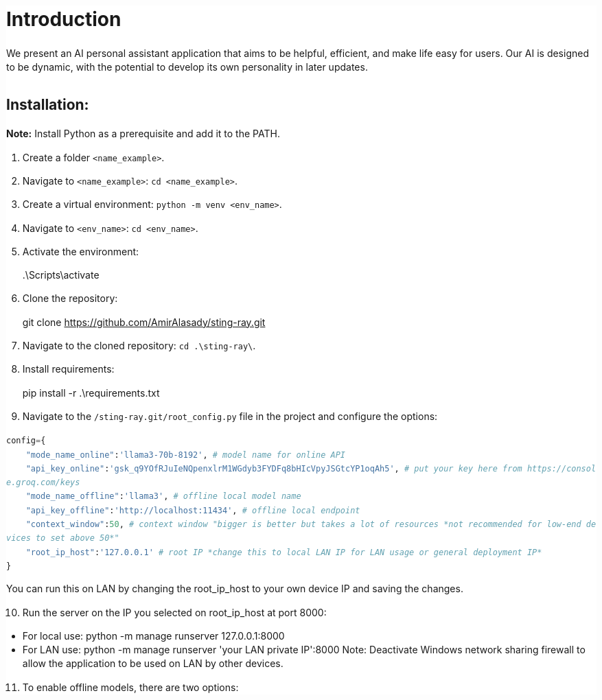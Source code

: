 **Introduction**
===============

We present an AI personal assistant application that aims to be helpful, efficient, and make life easy for users. Our AI is designed to be dynamic, with the potential to develop its own personality in later updates.




## Installation:

**Note:** Install Python as a prerequisite and add it to the PATH.

1. Create a folder `<name_example>`.
2. Navigate to `<name_example>`: `cd <name_example>`.
3. Create a virtual environment: `python -m venv <env_name>`.
4. Navigate to `<env_name>`: `cd <env_name>`.
5. Activate the environment:

   
   .\Scripts\activate
   
7. Clone the repository:


   git clone https://github.com/AmirAlasady/sting-ray.git
 
9. Navigate to the cloned repository: `cd .\sting-ray\`.
10. Install requirements:


	pip install -r .\requirements.txt

12. Navigate to the `/sting-ray.git/root_config.py` file in the project and configure the options:
```python
config={
    "mode_name_online":'llama3-70b-8192', # model name for online API
    "api_key_online":'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', # put your key here from https://console.groq.com/keys
    "mode_name_offline":'llama3', # offline local model name
    "api_key_offline":'http://localhost:11434', # offline local endpoint
    "context_window":50, # context window "bigger is better but takes a lot of resources *not recommended for low-end devices to set above 50*"
    "root_ip_host":'127.0.0.1' # root IP *change this to local LAN IP for LAN usage or general deployment IP*
}
```

You can run this on LAN by changing the root_ip_host to your own device IP and saving the changes.


10. Run the server on the IP you selected on root_ip_host at port 8000:
- For local use: python -m manage runserver 127.0.0.1:8000
- For LAN use: python -m manage runserver 'your LAN private IP':8000
Note: Deactivate Windows network sharing firewall to allow the application to be used on LAN by other devices.

11. To enable offline models, there are two options:
